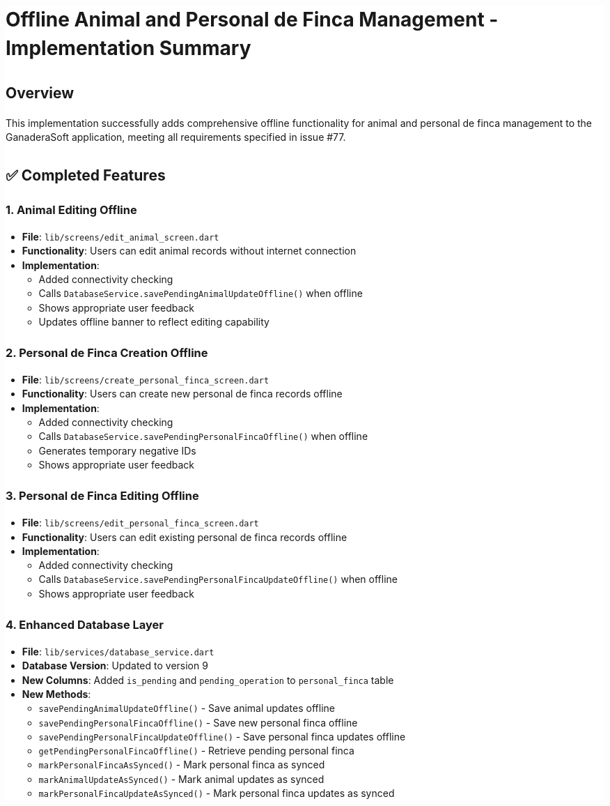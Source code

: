 # Offline Animal and Personal de Finca Management - Implementation Summary

## Overview
This implementation successfully adds comprehensive offline functionality for animal and personal de finca management to the GanaderaSoft application, meeting all requirements specified in issue #77.

## ✅ Completed Features

### 1. **Animal Editing Offline**
- **File**: `lib/screens/edit_animal_screen.dart`
- **Functionality**: Users can edit animal records without internet connection
- **Implementation**: 
  - Added connectivity checking
  - Calls `DatabaseService.savePendingAnimalUpdateOffline()` when offline
  - Shows appropriate user feedback
  - Updates offline banner to reflect editing capability

### 2. **Personal de Finca Creation Offline**
- **File**: `lib/screens/create_personal_finca_screen.dart`
- **Functionality**: Users can create new personal de finca records offline
- **Implementation**:
  - Added connectivity checking
  - Calls `DatabaseService.savePendingPersonalFincaOffline()` when offline
  - Generates temporary negative IDs
  - Shows appropriate user feedback

### 3. **Personal de Finca Editing Offline**
- **File**: `lib/screens/edit_personal_finca_screen.dart`
- **Functionality**: Users can edit existing personal de finca records offline
- **Implementation**:
  - Added connectivity checking
  - Calls `DatabaseService.savePendingPersonalFincaUpdateOffline()` when offline
  - Shows appropriate user feedback

### 4. **Enhanced Database Layer**
- **File**: `lib/services/database_service.dart`
- **Database Version**: Updated to version 9
- **New Columns**: Added `is_pending` and `pending_operation` to `personal_finca` table
- **New Methods**:
  - `savePendingAnimalUpdateOffline()` - Save animal updates offline
  - `savePendingPersonalFincaOffline()` - Save new personal finca offline
  - `savePendingPersonalFincaUpdateOffline()` - Save personal finca updates offline
  - `getPendingPersonalFincaOffline()` - Retrieve pending personal finca
  - `markPersonalFincaAsSynced()` - Mark personal finca as synced
  - `markAnimalUpdateAsSynced()` - Mark animal updates as synced
  - `markPersonalFincaUpdateAsSynced()` - Mark personal finca updates as synced
